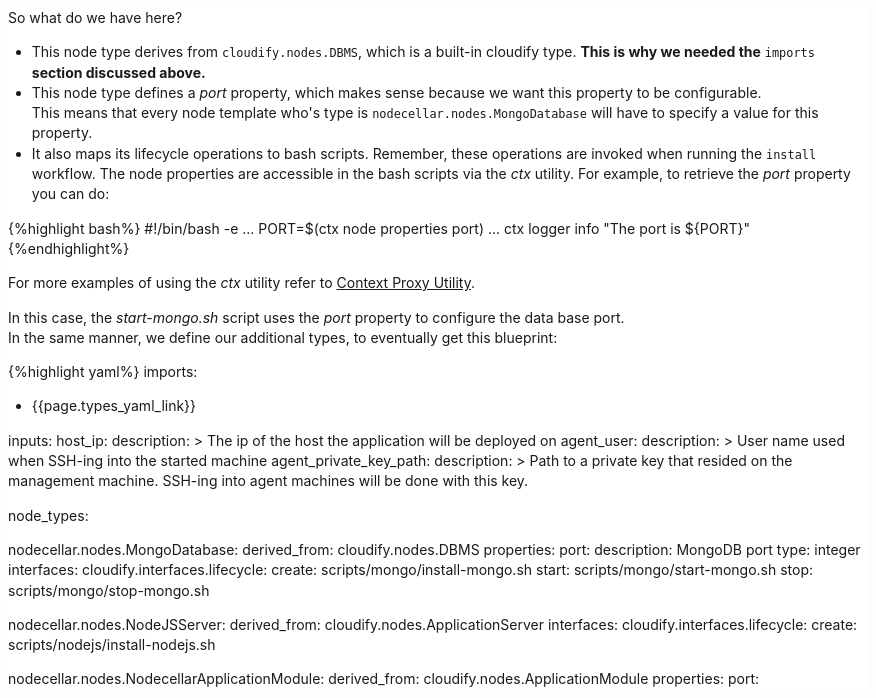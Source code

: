 So what do we have here? <br>

- This node type derives from `cloudify.nodes.DBMS`, which is a built-in cloudify type. **This is why we needed the** `imports` **section discussed above.**
- This node type defines a *port* property, which makes sense because we want this property to be configurable. <br>
This means that every node template who's type is `nodecellar.nodes.MongoDatabase` will have to specify a value for this property.
- It also maps its lifecycle operations to bash scripts. Remember, these operations are invoked when running the
`install` workflow. The node properties are accessible in the bash scripts via the *ctx* utility. For example, to retrieve the *port* property you can do:

{%highlight bash%}
#!/bin/bash -e
...
PORT=$(ctx node properties port)
...
ctx logger info "The port is ${PORT}"
{%endhighlight%}

For more examples of using the *ctx* utility refer to [Context Proxy Utility](plugin-script.html#context-proxy). <br>

In this case, the *start-mongo.sh* script uses the *port* property to configure the data base port. <br>
In the same manner, we define our additional types, to eventually get this blueprint:

{%highlight yaml%}
imports:
  - {{page.types_yaml_link}}

inputs:
  host_ip:
    description: >
      The ip of the host the application will be deployed on
  agent_user:
    description: >
      User name used when SSH-ing into the started machine
  agent_private_key_path:
    description: >
      Path to a private key that resided on the management machine.
      SSH-ing into agent machines will be done with this key.

node_types:

  nodecellar.nodes.MongoDatabase:
    derived_from: cloudify.nodes.DBMS
    properties:
      port:
        description: MongoDB port
        type: integer
    interfaces:
      cloudify.interfaces.lifecycle:
        create: scripts/mongo/install-mongo.sh
        start: scripts/mongo/start-mongo.sh
        stop: scripts/mongo/stop-mongo.sh

  nodecellar.nodes.NodeJSServer:
    derived_from: cloudify.nodes.ApplicationServer
    interfaces:
      cloudify.interfaces.lifecycle:
        create: scripts/nodejs/install-nodejs.sh

  nodecellar.nodes.NodecellarApplicationModule:
    derived_from: cloudify.nodes.ApplicationModule
    properties:
      port: